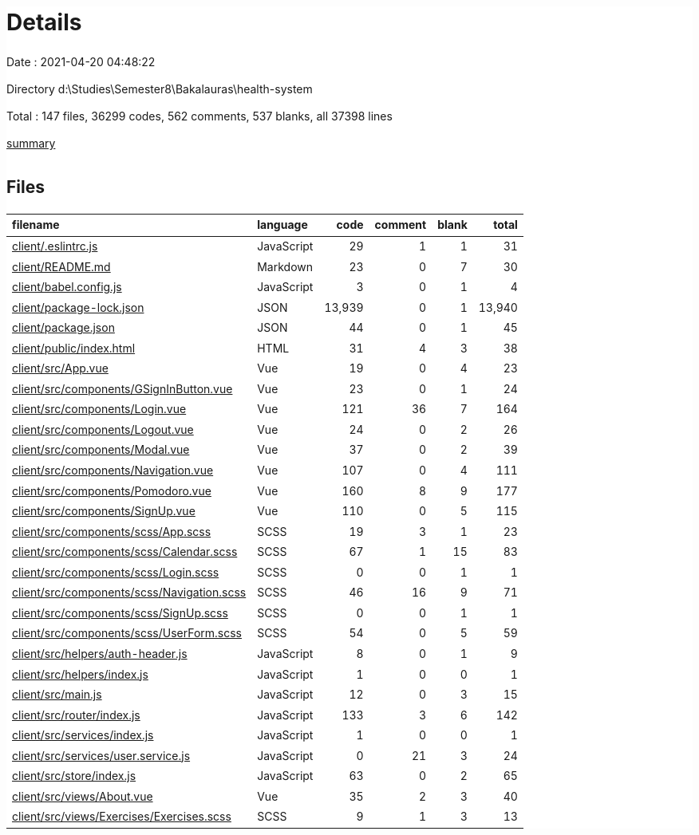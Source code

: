 # Details

Date : 2021-04-20 04:48:22

Directory d:\Studies\Semester8\Bakalauras\health-system

Total : 147 files,  36299 codes, 562 comments, 537 blanks, all 37398 lines

[summary](results.md)

## Files
| filename | language | code | comment | blank | total |
| :--- | :--- | ---: | ---: | ---: | ---: |
| [client/.eslintrc.js](/client/.eslintrc.js) | JavaScript | 29 | 1 | 1 | 31 |
| [client/README.md](/client/README.md) | Markdown | 23 | 0 | 7 | 30 |
| [client/babel.config.js](/client/babel.config.js) | JavaScript | 3 | 0 | 1 | 4 |
| [client/package-lock.json](/client/package-lock.json) | JSON | 13,939 | 0 | 1 | 13,940 |
| [client/package.json](/client/package.json) | JSON | 44 | 0 | 1 | 45 |
| [client/public/index.html](/client/public/index.html) | HTML | 31 | 4 | 3 | 38 |
| [client/src/App.vue](/client/src/App.vue) | Vue | 19 | 0 | 4 | 23 |
| [client/src/components/GSignInButton.vue](/client/src/components/GSignInButton.vue) | Vue | 23 | 0 | 1 | 24 |
| [client/src/components/Login.vue](/client/src/components/Login.vue) | Vue | 121 | 36 | 7 | 164 |
| [client/src/components/Logout.vue](/client/src/components/Logout.vue) | Vue | 24 | 0 | 2 | 26 |
| [client/src/components/Modal.vue](/client/src/components/Modal.vue) | Vue | 37 | 0 | 2 | 39 |
| [client/src/components/Navigation.vue](/client/src/components/Navigation.vue) | Vue | 107 | 0 | 4 | 111 |
| [client/src/components/Pomodoro.vue](/client/src/components/Pomodoro.vue) | Vue | 160 | 8 | 9 | 177 |
| [client/src/components/SignUp.vue](/client/src/components/SignUp.vue) | Vue | 110 | 0 | 5 | 115 |
| [client/src/components/scss/App.scss](/client/src/components/scss/App.scss) | SCSS | 19 | 3 | 1 | 23 |
| [client/src/components/scss/Calendar.scss](/client/src/components/scss/Calendar.scss) | SCSS | 67 | 1 | 15 | 83 |
| [client/src/components/scss/Login.scss](/client/src/components/scss/Login.scss) | SCSS | 0 | 0 | 1 | 1 |
| [client/src/components/scss/Navigation.scss](/client/src/components/scss/Navigation.scss) | SCSS | 46 | 16 | 9 | 71 |
| [client/src/components/scss/SignUp.scss](/client/src/components/scss/SignUp.scss) | SCSS | 0 | 0 | 1 | 1 |
| [client/src/components/scss/UserForm.scss](/client/src/components/scss/UserForm.scss) | SCSS | 54 | 0 | 5 | 59 |
| [client/src/helpers/auth-header.js](/client/src/helpers/auth-header.js) | JavaScript | 8 | 0 | 1 | 9 |
| [client/src/helpers/index.js](/client/src/helpers/index.js) | JavaScript | 1 | 0 | 0 | 1 |
| [client/src/main.js](/client/src/main.js) | JavaScript | 12 | 0 | 3 | 15 |
| [client/src/router/index.js](/client/src/router/index.js) | JavaScript | 133 | 3 | 6 | 142 |
| [client/src/services/index.js](/client/src/services/index.js) | JavaScript | 1 | 0 | 0 | 1 |
| [client/src/services/user.service.js](/client/src/services/user.service.js) | JavaScript | 0 | 21 | 3 | 24 |
| [client/src/store/index.js](/client/src/store/index.js) | JavaScript | 63 | 0 | 2 | 65 |
| [client/src/views/About.vue](/client/src/views/About.vue) | Vue | 35 | 2 | 3 | 40 |
| [client/src/views/Exercises/Exercises.scss](/client/src/views/Exercises/Exercises.scss) | SCSS | 9 | 1 | 3 | 13 |